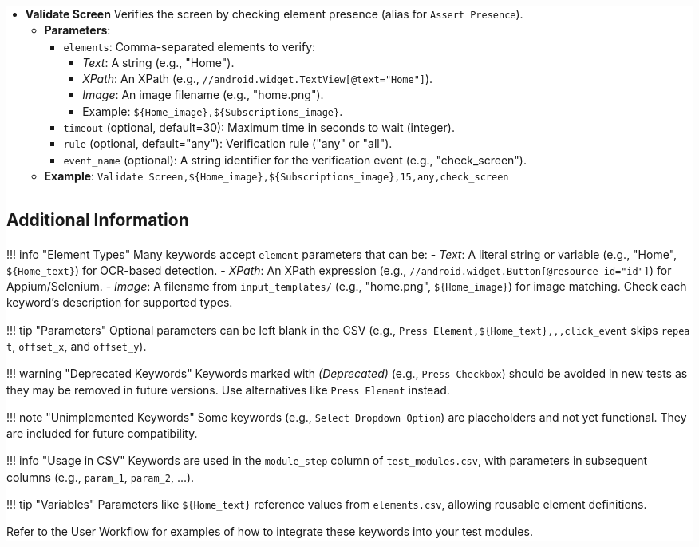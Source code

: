 - **Validate Screen**
  Verifies the screen by checking element presence (alias for `Assert Presence`).
  - **Parameters**:
    - `elements`: Comma-separated elements to verify:
      - *Text*: A string (e.g., "Home").
      - *XPath*: An XPath (e.g., `//android.widget.TextView[@text="Home"]`).
      - *Image*: An image filename (e.g., "home.png").
      - Example: `${Home_image},${Subscriptions_image}`.
    - `timeout` (optional, default=30): Maximum time in seconds to wait (integer).
    - `rule` (optional, default="any"): Verification rule ("any" or "all").
    - `event_name` (optional): A string identifier for the verification event (e.g., "check_screen").
  - **Example**: `Validate Screen,${Home_image},${Subscriptions_image},15,any,check_screen`

## Additional Information

!!! info "Element Types"
    Many keywords accept `element` parameters that can be:
    - *Text*: A literal string or variable (e.g., "Home", `${Home_text}`) for OCR-based detection.
    - *XPath*: An XPath expression (e.g., `//android.widget.Button[@resource-id="id"]`) for Appium/Selenium.
    - *Image*: A filename from `input_templates/` (e.g., "home.png", `${Home_image}`) for image matching.
    Check each keyword’s description for supported types.

!!! tip "Parameters"
    Optional parameters can be left blank in the CSV (e.g., `Press Element,${Home_text},,,click_event` skips `repeat`, `offset_x`, and `offset_y`).

!!! warning "Deprecated Keywords"
    Keywords marked with *(Deprecated)* (e.g., `Press Checkbox`) should be avoided in new tests as they may be removed in future versions. Use alternatives like `Press Element` instead.

!!! note "Unimplemented Keywords"
    Some keywords (e.g., `Select Dropdown Option`) are placeholders and not yet functional. They are included for future compatibility.

!!! info "Usage in CSV"
    Keywords are used in the `module_step` column of `test_modules.csv`, with parameters in subsequent columns (e.g., `param_1`, `param_2`, ...).

!!! tip "Variables"
    Parameters like `${Home_text}` reference values from `elements.csv`, allowing reusable element definitions.

Refer to the [User Workflow](../user_workflow.md) for examples of how to integrate these keywords into your test modules.
